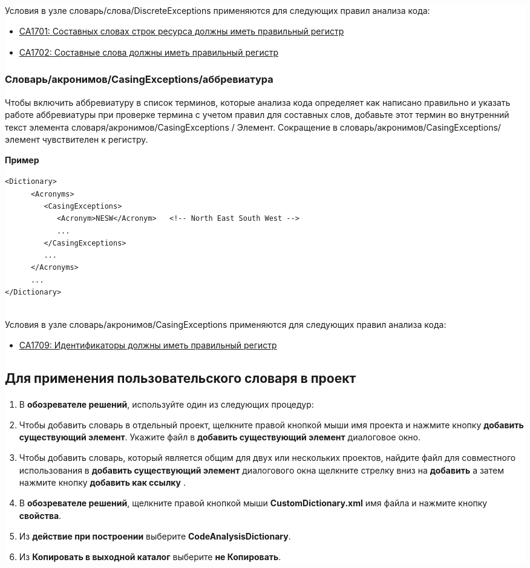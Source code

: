  Условия в узле словарь/слова/DiscreteExceptions применяются для следующих правил анализа кода:  
  
- [CA1701: Составных словах строк ресурса должны иметь правильный регистр](../code-quality/ca1701-resource-string-compound-words-should-be-cased-correctly.md)  
  
- [CA1702: Составные слова должны иметь правильный регистр](../code-quality/ca1702-compound-words-should-be-cased-correctly.md)  
  
### <a name="BKMK_DictionaryAcronymsCasingExceptionsAcronym"></a> Словарь/акронимов/CasingExceptions/аббревиатура  
 Чтобы включить аббревиатуру в список терминов, которые анализа кода определяет как написано правильно и указать работе аббревиатуры при проверке термина с учетом правил для составных слов, добавьте этот термин во внутренний текст элемента словаря/акронимов/CasingExceptions / Элемент. Сокращение в словарь/акронимов/CasingExceptions/элемент чувствителен к регистру.  
  
 **Пример**  
  
```  
<Dictionary>  
      <Acronyms>  
         <CasingExceptions>  
            <Acronym>NESW</Acronym>   <!-- North East South West -->  
            ...  
         </CasingExceptions>  
         ...  
      </Acronyms>  
      ...  
</Dictionary>  
  
```  
  
 Условия в узле словарь/акронимов/CasingExceptions применяются для следующих правил анализа кода:  
  
- [CA1709: Идентификаторы должны иметь правильный регистр](../code-quality/ca1709-identifiers-should-be-cased-correctly.md)  
  
## <a name="BKMK_ToApplyACustomDictionaryToAProject"></a> Для применения пользовательского словаря в проект  
  
1. В **обозревателе решений**, используйте один из следующих процедур:  
  
2. Чтобы добавить словарь в отдельный проект, щелкните правой кнопкой мыши имя проекта и нажмите кнопку **добавить существующий элемент**. Укажите файл в **добавить существующий элемент** диалоговое окно.  
  
3. Чтобы добавить словарь, который является общим для двух или нескольких проектов, найдите файл для совместного использования в **добавить существующий элемент** диалогового окна щелкните стрелку вниз на **добавить** а затем нажмите кнопку **добавить как ссылку** .  
  
4. В **обозревателе решений**, щелкните правой кнопкой мыши **CustomDictionary.xml** имя файла и нажмите кнопку **свойства**.  
  
5. Из **действие при построении** выберите **CodeAnalysisDictionary**.  
  
6. Из **Копировать в выходной каталог** выберите **не Копировать**.
